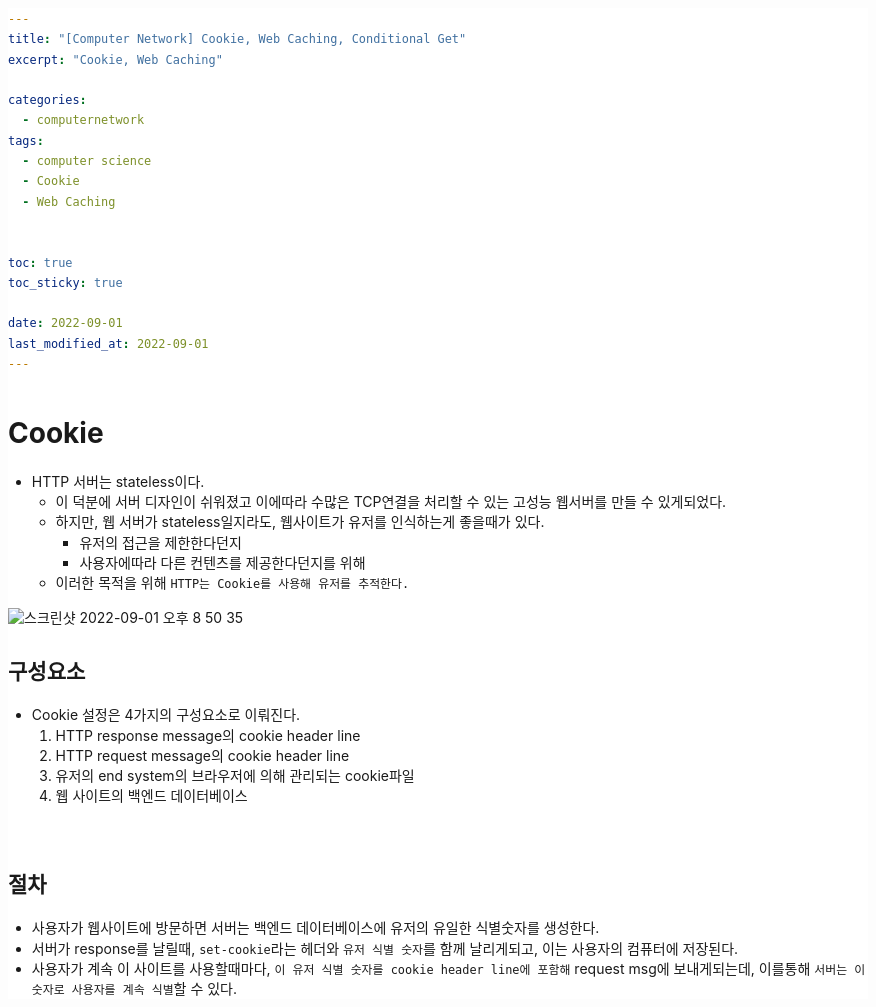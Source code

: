 ```yaml
---
title: "[Computer Network] Cookie, Web Caching, Conditional Get"
excerpt: "Cookie, Web Caching"

categories:
  - computernetwork
tags:
  - computer science
  - Cookie
  - Web Caching


toc: true
toc_sticky: true

date: 2022-09-01
last_modified_at: 2022-09-01
---
```


# Cookie

- HTTP 서버는 stateless이다.
  - 이 덕분에 서버 디자인이 쉬워졌고 이에따라 수많은 TCP연결을 처리할 수 있는 고성능 웹서버를 만들 수 있게되었다.
  - 하지만, 웹 서버가 stateless일지라도, 웹사이트가 유저를 인식하는게 좋을때가 있다.
    - 유저의 접근을 제한한다던지
    - 사용자에따라 다른 컨텐츠를 제공한다던지를 위해
  - 이러한 목적을 위해 `HTTP는 Cookie를 사용해 유저를 추적한다.`

<img width="787" alt="스크린샷 2022-09-01 오후 8 50 35" src="https://user-images.githubusercontent.com/76278794/187907200-6b928940-f051-4b93-8b7c-ed88bf883668.png">

<br>

## 구성요소

- Cookie 설정은 4가지의 구성요소로 이뤄진다.
  1. HTTP response message의 cookie header line
  2. HTTP request message의 cookie header line
  3. 유저의 end system의 브라우저에 의해 관리되는 cookie파일
  4. 웹 사이트의 백엔드 데이터베이스

<br>

## 절차

  - 사용자가 웹사이트에 방문하면 서버는 백엔드 데이터베이스에 유저의 유일한 식별숫자를 생성한다.
  - 서버가 response를 날릴때, `set-cookie`라는 헤더와 `유저 식별 숫자`를 함께 날리게되고, 이는 사용자의 컴퓨터에 저장된다.
  - 사용자가 계속 이 사이트를 사용할때마다, `이 유저 식별 숫자를 cookie header line에 포함해` request msg에 보내게되는데, 이를통해 `서버는 이 숫자로 사용자를 계속 식별`할 수 있다.
